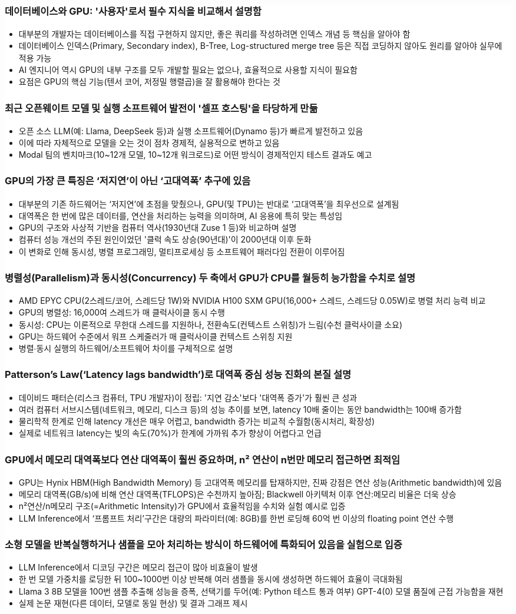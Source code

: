 ### 데이터베이스와 GPU: '사용자'로서 필수 지식을 비교해서 설명함

- 대부분의 개발자는 데이터베이스를 직접 구현하지 않지만, 좋은 쿼리를 작성하려면 인덱스 개념 등 핵심을 알아야 함
- 데이터베이스 인덱스(Primary, Secondary index), B-Tree, Log-structured merge tree 등은 직접 코딩하지 않아도 원리를 알아야 실무에 적용 가능
- AI 엔지니어 역시 GPU의 내부 구조를 모두 개발할 필요는 없으나, 효율적으로 사용할 지식이 필요함
- 요점은 GPU의 핵심 기능(텐서 코어, 저정밀 행렬곱)을 잘 활용해야 한다는 것

### 최근 오픈웨이트 모델 및 실행 소프트웨어 발전이 '셀프 호스팅'을 타당하게 만듦

- 오픈 소스 LLM(예: Llama, DeepSeek 등)과 실행 소프트웨어(Dynamo 등)가 빠르게 발전하고 있음
- 이에 따라 자체적으로 모델을 오는 것이 점차 경제적, 실용적으로 변하고 있음
- Modal 팀의 벤치마크(10~12개 모델, 10~12개 워크로드)로 어떤 방식이 경제적인지 테스트 결과도 예고

### GPU의 가장 큰 특징은 ‘저지연’이 아닌 ‘고대역폭’ 추구에 있음

- 대부분의 기존 하드웨어는 ‘저지연’에 초점을 맞췄으나, GPU(및 TPU)는 반대로 ‘고대역폭’을 최우선으로 설계됨
- 대역폭은 한 번에 많은 데이터를, 연산을 처리하는 능력을 의미하며, AI 응용에 특히 맞는 특성임
- GPU의 구조와 사상적 기반을 컴퓨터 역사(1930년대 Zuse 1 등)와 비교하며 설명
- 컴퓨터 성능 개선의 주된 원인이었던 '클럭 속도 상승(90년대)'이 2000년대 이후 둔화
- 이 변화로 인해 동시성, 병렬 프로그래밍, 멀티프로세싱 등 소프트웨어 패러다임 전환이 이루어짐

### 병렬성(Parallelism)과 동시성(Concurrency) 두 축에서 GPU가 CPU를 월등히 능가함을 수치로 설명

- AMD EPYC CPU(2스레드/코어, 스레드당 1W)와 NVIDIA H100 SXM GPU(16,000+ 스레드, 스레드당 0.05W)로 병렬 처리 능력 비교
- GPU의 병렬성: 16,000여 스레드가 매 클럭사이클 동시 수행
- 동시성: CPU는 이론적으로 무한대 스레드를 지원하나, 전환속도(컨텍스트 스위칭)가 느림(수천 클럭사이클 소요)
- GPU는 하드웨어 수준에서 워프 스케줄러가 매 클럭사이클 컨텍스트 스위칭 지원
- 병렬∙동시 실행의 하드웨어/소프트웨어 차이를 구체적으로 설명

### Patterson’s Law(‘Latency lags bandwidth’)로 대역폭 중심 성능 진화의 본질 설명

- 데이비드 패터슨(리스크 컴퓨터, TPU 개발자)이 정립: '지연 감소'보다 '대역폭 증가'가 훨씬 큰 성과
- 여러 컴퓨터 서브시스템(네트워크, 메모리, 디스크 등)의 성능 추이를 보면, latency 10배 줄이는 동안 bandwidth는 100배 증가함
- 물리학적 한계로 인해 latency 개선은 매우 어렵고, bandwidth 증가는 비교적 수월함(동시처리, 확장성)
- 실제로 네트워크 latency는 빛의 속도(70%)가 한계에 가까워 추가 향상이 어렵다고 언급

### GPU에서 메모리 대역폭보다 연산 대역폭이 훨씬 중요하며, n² 연산이 n번만 메모리 접근하면 최적임

- GPU는 Hynix HBM(High Bandwidth Memory) 등 고대역폭 메모리를 탑재하지만, 진짜 강점은 연산 성능(Arithmetic bandwidth)에 있음
- 메모리 대역폭(GB/s)에 비해 연산 대역폭(TFLOPS)은 수천까지 높아짐; Blackwell 아키텍처 이후 연산:메모리 비율은 더욱 상승
- n²연산/n메모리 구조(=Arithmetic Intensity)가 GPU에서 효율적임을 수치와 실험 예시로 입증
- LLM Inference에서 ‘프롬프트 처리’구간은 대량의 파라미터(예: 8GB)를 한번 로딩해 60억 번 이상의 floating point 연산 수행

### 소형 모델을 반복실행하거나 샘플을 모아 처리하는 방식이 하드웨어에 특화되어 있음을 실험으로 입증

- LLM Inference에서 디코딩 구간은 메모리 접근이 많아 비효율이 발생
- 한 번 모델 가중치를 로딩한 뒤 100~1000번 이상 반복해 여러 샘플을 동시에 생성하면 하드웨어 효율이 극대화됨
- Llama 3 8B 모델을 100번 샘플 추출해 성능을 증폭, 선택기를 두어(예: Python 테스트 통과 여부) GPT-4(0) 모델 품질에 근접 가능함을 재현
- 실제 논문 재현(다른 데이터, 모델로 동일 현상) 및 결과 그래프 제시
